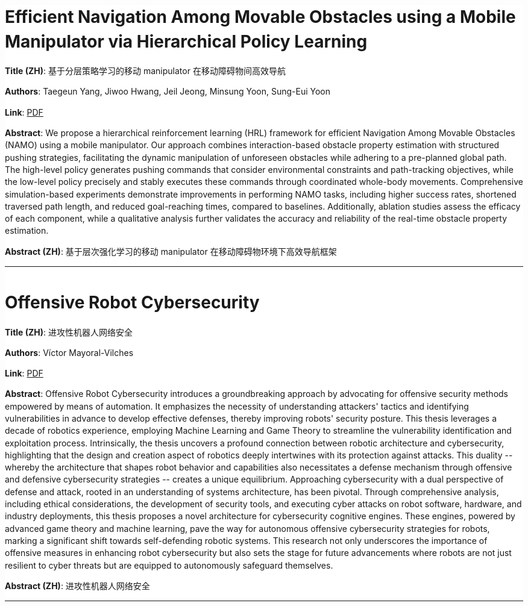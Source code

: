 # Efficient Navigation Among Movable Obstacles using a Mobile Manipulator via Hierarchical Policy Learning 

**Title (ZH)**: 基于分层策略学习的移动 manipulator 在移动障碍物间高效导航 

**Authors**: Taegeun Yang, Jiwoo Hwang, Jeil Jeong, Minsung Yoon, Sung-Eui Yoon  

**Link**: [PDF](https://arxiv.org/pdf/2506.15380)  

**Abstract**: We propose a hierarchical reinforcement learning (HRL) framework for efficient Navigation Among Movable Obstacles (NAMO) using a mobile manipulator. Our approach combines interaction-based obstacle property estimation with structured pushing strategies, facilitating the dynamic manipulation of unforeseen obstacles while adhering to a pre-planned global path. The high-level policy generates pushing commands that consider environmental constraints and path-tracking objectives, while the low-level policy precisely and stably executes these commands through coordinated whole-body movements. Comprehensive simulation-based experiments demonstrate improvements in performing NAMO tasks, including higher success rates, shortened traversed path length, and reduced goal-reaching times, compared to baselines. Additionally, ablation studies assess the efficacy of each component, while a qualitative analysis further validates the accuracy and reliability of the real-time obstacle property estimation. 

**Abstract (ZH)**: 基于层次强化学习的移动 manipulator 在移动障碍物环境下高效导航框架 

---
# Offensive Robot Cybersecurity 

**Title (ZH)**: 进攻性机器人网络安全 

**Authors**: Víctor Mayoral-Vilches  

**Link**: [PDF](https://arxiv.org/pdf/2506.15343)  

**Abstract**: Offensive Robot Cybersecurity introduces a groundbreaking approach by advocating for offensive security methods empowered by means of automation. It emphasizes the necessity of understanding attackers' tactics and identifying vulnerabilities in advance to develop effective defenses, thereby improving robots' security posture. This thesis leverages a decade of robotics experience, employing Machine Learning and Game Theory to streamline the vulnerability identification and exploitation process. Intrinsically, the thesis uncovers a profound connection between robotic architecture and cybersecurity, highlighting that the design and creation aspect of robotics deeply intertwines with its protection against attacks. This duality -- whereby the architecture that shapes robot behavior and capabilities also necessitates a defense mechanism through offensive and defensive cybersecurity strategies -- creates a unique equilibrium. Approaching cybersecurity with a dual perspective of defense and attack, rooted in an understanding of systems architecture, has been pivotal. Through comprehensive analysis, including ethical considerations, the development of security tools, and executing cyber attacks on robot software, hardware, and industry deployments, this thesis proposes a novel architecture for cybersecurity cognitive engines. These engines, powered by advanced game theory and machine learning, pave the way for autonomous offensive cybersecurity strategies for robots, marking a significant shift towards self-defending robotic systems. This research not only underscores the importance of offensive measures in enhancing robot cybersecurity but also sets the stage for future advancements where robots are not just resilient to cyber threats but are equipped to autonomously safeguard themselves. 

**Abstract (ZH)**: 进攻性机器人网络安全 

---